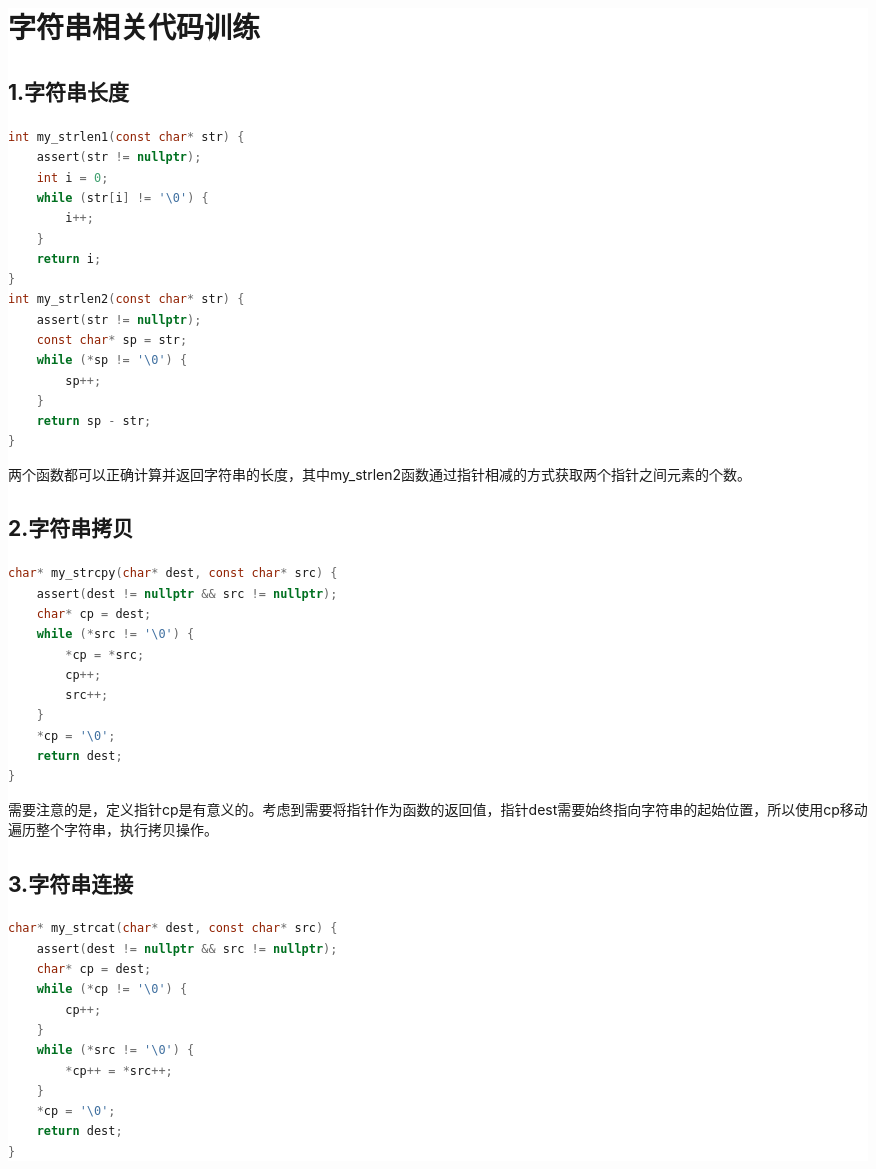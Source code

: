# 字符串相关代码训练

## 1.字符串长度

```c
int my_strlen1(const char* str) {
	assert(str != nullptr);
	int i = 0;
	while (str[i] != '\0') {
		i++;
	}
	return i;
}
int my_strlen2(const char* str) {
	assert(str != nullptr);
	const char* sp = str;
	while (*sp != '\0') {
		sp++;
	}
	return sp - str;
}
```

两个函数都可以正确计算并返回字符串的长度，其中my_strlen2函数通过指针相减的方式获取两个指针之间元素的个数。

## 2.字符串拷贝

```c
char* my_strcpy(char* dest, const char* src) {
	assert(dest != nullptr && src != nullptr);
	char* cp = dest;
	while (*src != '\0') {
		*cp = *src;
		cp++;
		src++;
	}
	*cp = '\0';
	return dest;
}
```

需要注意的是，定义指针cp是有意义的。考虑到需要将指针作为函数的返回值，指针dest需要始终指向字符串的起始位置，所以使用cp移动遍历整个字符串，执行拷贝操作。

## 3.字符串连接

```c
char* my_strcat(char* dest, const char* src) {
	assert(dest != nullptr && src != nullptr);
	char* cp = dest;
	while (*cp != '\0') {
		cp++;
	}
	while (*src != '\0') {
		*cp++ = *src++;
	}
	*cp = '\0';
	return dest;
}
```
